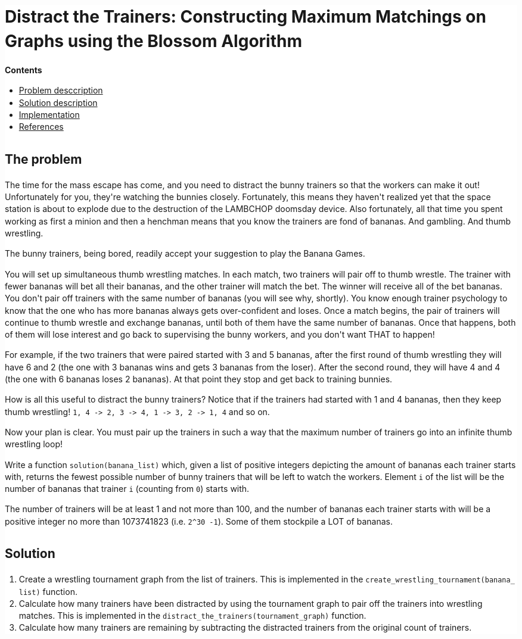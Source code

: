 # Distract the Trainers: Constructing Maximum Matchings on Graphs using the Blossom Algorithm

**Contents**
* [Problem desccription](#the-problem)
* [Solution description](#solution)
* [Implementation](#implementation)
* [References](#references)

## The problem
The time for the mass escape has come, and you need to distract the bunny trainers so that the workers can make it out! Unfortunately for you, they're watching the bunnies closely. Fortunately, this means they haven't realized yet that the space station is about to explode due to the destruction of the LAMBCHOP doomsday device. Also fortunately, all that time you spent working as first a minion and then a henchman means that you know the trainers are fond of bananas. And gambling. And thumb wrestling.

The bunny trainers, being bored, readily accept your suggestion to play the Banana Games.

You will set up simultaneous thumb wrestling matches. In each match, two trainers will pair off to thumb wrestle. The trainer with fewer bananas will bet all their bananas, and the other trainer will match the bet. The winner will receive all of the bet bananas. You don't pair off trainers with the same number of bananas (you will see why, shortly). You know enough trainer psychology to know that the one who has more bananas always gets over-confident and loses. Once a match begins, the pair of trainers will continue to thumb wrestle and exchange bananas, until both of them have the same number of bananas. Once that happens, both of them will lose interest and go back to supervising the bunny workers, and you don't want THAT to happen!

For example, if the two trainers that were paired started with 3 and 5 bananas, after the first round of thumb wrestling they will have 6 and 2 (the one with 3 bananas wins and gets 3 bananas from the loser). After the second round, they will have 4 and 4 (the one with 6 bananas loses 2 bananas). At that point they stop and get back to training bunnies.

How is all this useful to distract the bunny trainers? Notice that if the trainers had started with 1 and 4 bananas, then they keep thumb wrestling! `1, 4 -> 2, 3 -> 4, 1 -> 3, 2 -> 1, 4` and so on.

Now your plan is clear. You must pair up the trainers in such a way that the maximum number of trainers go into an infinite thumb wrestling loop!

Write a function `solution(banana_list)` which, given a list of positive integers depicting the amount of bananas each trainer starts with, returns the fewest possible number of bunny trainers that will be left to watch the workers. Element `i` of the list will be the number of bananas that trainer `i` (counting from `0`) starts with.

The number of trainers will be at least 1 and not more than 100, and the number of bananas each trainer starts with will be a positive integer no more than 1073741823 (i.e. `2^30 -1`). Some of them stockpile a LOT of bananas.

## Solution

1. Create a wrestling tournament graph from the list of trainers. This is implemented in the `create_wrestling_tournament(banana_list)` function.
2. Calculate how many trainers have been distracted by using the tournament graph to pair off the trainers into wrestling matches. This is implemented in the `distract_the_trainers(tournament_graph)` function. 
3. Calculate how many trainers are remaining by subtracting the distracted trainers from the original count of trainers. 
